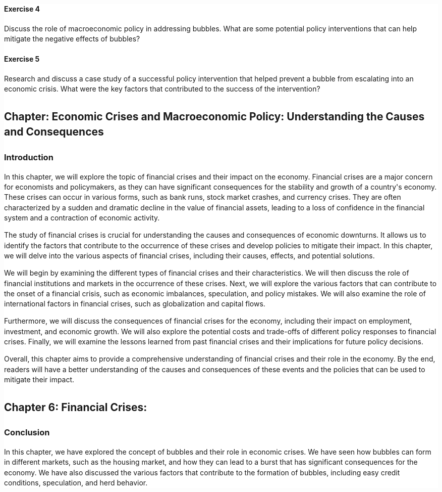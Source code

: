 #### Exercise 4
Discuss the role of macroeconomic policy in addressing bubbles. What are some potential policy interventions that can help mitigate the negative effects of bubbles?

#### Exercise 5
Research and discuss a case study of a successful policy intervention that helped prevent a bubble from escalating into an economic crisis. What were the key factors that contributed to the success of the intervention?


## Chapter: Economic Crises and Macroeconomic Policy: Understanding the Causes and Consequences

### Introduction

In this chapter, we will explore the topic of financial crises and their impact on the economy. Financial crises are a major concern for economists and policymakers, as they can have significant consequences for the stability and growth of a country's economy. These crises can occur in various forms, such as bank runs, stock market crashes, and currency crises. They are often characterized by a sudden and dramatic decline in the value of financial assets, leading to a loss of confidence in the financial system and a contraction of economic activity.

The study of financial crises is crucial for understanding the causes and consequences of economic downturns. It allows us to identify the factors that contribute to the occurrence of these crises and develop policies to mitigate their impact. In this chapter, we will delve into the various aspects of financial crises, including their causes, effects, and potential solutions.

We will begin by examining the different types of financial crises and their characteristics. We will then discuss the role of financial institutions and markets in the occurrence of these crises. Next, we will explore the various factors that can contribute to the onset of a financial crisis, such as economic imbalances, speculation, and policy mistakes. We will also examine the role of international factors in financial crises, such as globalization and capital flows.

Furthermore, we will discuss the consequences of financial crises for the economy, including their impact on employment, investment, and economic growth. We will also explore the potential costs and trade-offs of different policy responses to financial crises. Finally, we will examine the lessons learned from past financial crises and their implications for future policy decisions.

Overall, this chapter aims to provide a comprehensive understanding of financial crises and their role in the economy. By the end, readers will have a better understanding of the causes and consequences of these events and the policies that can be used to mitigate their impact. 


## Chapter 6: Financial Crises:




### Conclusion

In this chapter, we have explored the concept of bubbles and their role in economic crises. We have seen how bubbles can form in different markets, such as the housing market, and how they can lead to a burst that has significant consequences for the economy. We have also discussed the various factors that contribute to the formation of bubbles, including easy credit conditions, speculation, and herd behavior.
